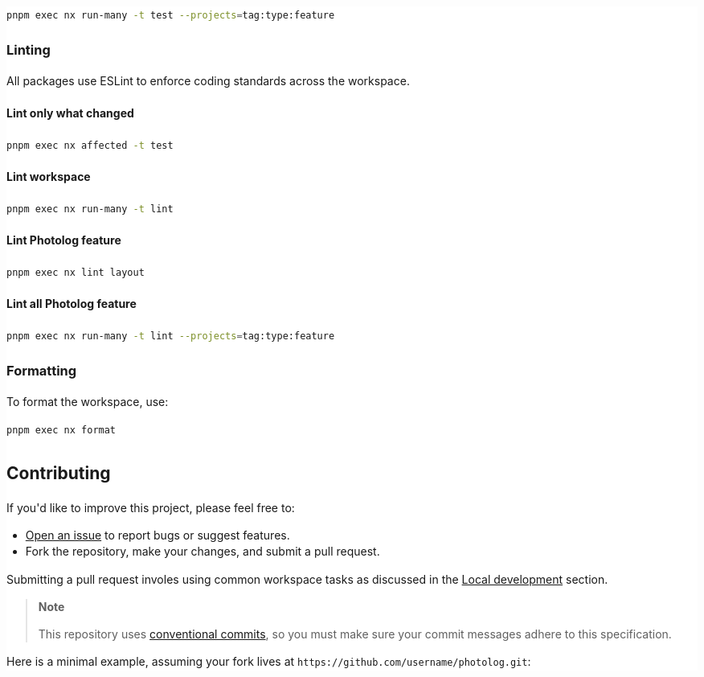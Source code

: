 ```bash
pnpm exec nx run-many -t test --projects=tag:type:feature
```

### Linting

All packages use ESLint to enforce coding standards across the workspace.

#### Lint only what changed

```bash
pnpm exec nx affected -t test
```

#### Lint workspace

```bash
pnpm exec nx run-many -t lint
```

#### Lint Photolog feature

```bash
pnpm exec nx lint layout
```

#### Lint all Photolog feature

```bash
pnpm exec nx run-many -t lint --projects=tag:type:feature
```

### Formatting

To format the workspace, use:

```bash
pnpm exec nx format
```

## Contributing

If you'd like to improve this project, please feel free to:

- [Open an issue](https://github.com/photolog/photolog/issues/new) to report bugs or suggest features.
- Fork the repository, make your changes, and submit a pull request.

Submitting a pull request involes using common workspace tasks as discussed in the [Local development](#local-development) section.

> **Note**
>
> This repository uses [conventional commits](https://www.conventionalcommits.org/en/v1.0.0/), so you must make sure your commit messages adhere to this specification.

Here is a minimal example, assuming your fork lives at `https://github.com/username/photolog.git`:
